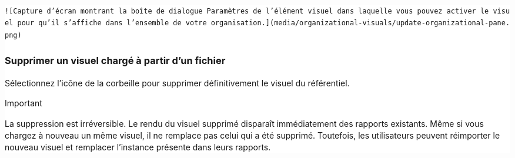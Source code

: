     ![Capture d’écran montrant la boîte de dialogue Paramètres de l’élément visuel dans laquelle vous pouvez activer le visuel pour qu’il s’affiche dans l’ensemble de votre organisation.](media/organizational-visuals/update-organizational-pane.png)

### <a name="delete-a-visual-uploaded-from-a-file"></a>Supprimer un visuel chargé à partir d’un fichier

Sélectionnez l’icône de la corbeille pour supprimer définitivement le visuel du référentiel.

> [!IMPORTANT]
> La suppression est irréversible. Le rendu du visuel supprimé disparaît immédiatement des rapports existants. Même si vous chargez à nouveau un même visuel, il ne remplace pas celui qui a été supprimé. Toutefois, les utilisateurs peuvent réimporter le nouveau visuel et remplacer l’instance présente dans leurs rapports.
